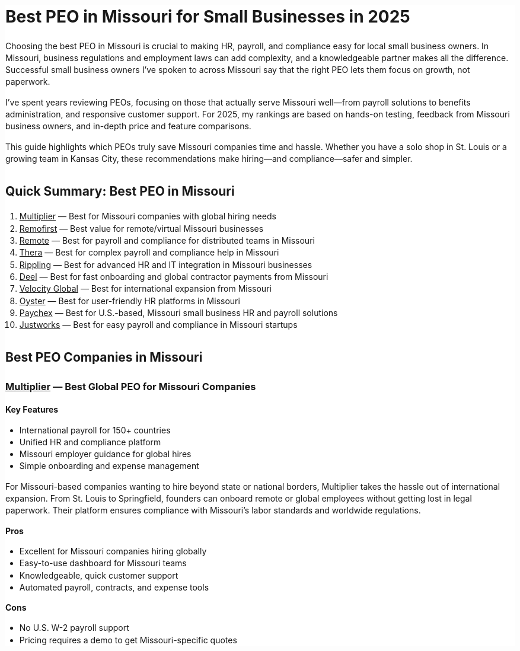 <h1>Best PEO in Missouri for Small Businesses in 2025</h1>
<p>Choosing the best PEO in Missouri is crucial to making HR, payroll, and compliance easy for local small business owners. In Missouri, business regulations and employment laws can add complexity, and a knowledgeable partner makes all the difference. Successful small business owners I’ve spoken to across Missouri say that the right PEO lets them focus on growth, not paperwork.</p>
<p>I’ve spent years reviewing PEOs, focusing on those that actually serve Missouri well—from payroll solutions to benefits administration, and responsive customer support. For 2025, my rankings are based on hands-on testing, feedback from Missouri business owners, and in-depth price and feature comparisons.</p>
<p>This guide highlights which PEOs truly save Missouri companies time and hassle. Whether you have a solo shop in St. Louis or a growing team in Kansas City, these recommendations make hiring—and compliance—safer and simpler.</p>

<h2>Quick Summary: Best PEO in Missouri</h2>
<ol>
<li><a href=""https://hr-professionals.click/multiplier"" target=""_blank"" rel=""noopener noreferrer"">Multiplier</a> — Best for Missouri companies with global hiring needs </li>
<li><a href=""https://hr-professionals.click/remofirst"" target=""_blank"" rel=""noopener noreferrer"">Remofirst</a> — Best value for remote/virtual Missouri businesses </li>
<li><a href=""https://hr-professionals.click/remote"" target=""_blank"" rel=""noopener noreferrer"">Remote</a> — Best for payroll and compliance for distributed teams in Missouri </li>
<li><a href=""https://hr-professionals.click/thera"" target=""_blank"" rel=""noopener noreferrer"">Thera</a> — Best for complex payroll and compliance help in Missouri </li>
<li><a href=""https://hr-professionals.click/rippling"" target=""_blank"" rel=""noopener noreferrer"">Rippling</a> — Best for advanced HR and IT integration in Missouri businesses </li>
<li><a href=""https://hr-professionals.click/deel"" target=""_blank"" rel=""noopener noreferrer"">Deel</a> — Best for fast onboarding and global contractor payments from Missouri </li>
<li><a href=""https://hr-professionals.click/velocity-global"" target=""_blank"" rel=""noopener noreferrer"">Velocity Global</a> — Best for international expansion from Missouri </li>
<li><a href=""https://hr-professionals.click/oyster"" target=""_blank"" rel=""noopener noreferrer"">Oyster</a> — Best for user-friendly HR platforms in Missouri </li>
<li><a href=""https://hr-professionals.click/paychex"" target=""_blank"" rel=""noopener noreferrer"">Paychex</a> — Best for U.S.-based, Missouri small business HR and payroll solutions </li>
<li><a href=""https://hr-professionals.click/justworks"" target=""_blank"" rel=""noopener noreferrer"">Justworks</a> — Best for easy payroll and compliance in Missouri startups </li>
</ol>

<h2>Best PEO Companies in Missouri</h2>

<h3><a href=""https://hr-professionals.click/multiplier"" target=""_blank"" rel=""noopener noreferrer"">Multiplier</a> — Best Global PEO for Missouri Companies</h3>
<p><strong>Key Features</strong></p>
<ul>
<li>International payroll for 150+ countries</li>
<li>Unified HR and compliance platform</li>
<li>Missouri employer guidance for global hires</li>
<li>Simple onboarding and expense management</li>
</ul>
<p>For Missouri-based companies wanting to hire beyond state or national borders, Multiplier takes the hassle out of international expansion. From St. Louis to Springfield, founders can onboard remote or global employees without getting lost in legal paperwork. Their platform ensures compliance with Missouri’s labor standards and worldwide regulations.</p>
<p><strong>Pros</strong></p>
<ul>
<li>Excellent for Missouri companies hiring globally</li>
<li>Easy-to-use dashboard for Missouri teams</li>
<li>Knowledgeable, quick customer support</li>
<li>Automated payroll, contracts, and expense tools</li>
</ul>
<p><strong>Cons</strong></p>
<ul>
<li>No U.S. W-2 payroll support</li>
<li>Pricing requires a demo to get Missouri-specific quotes</li>
</ul>
